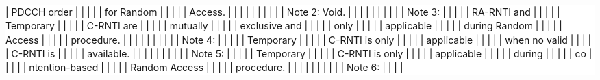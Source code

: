 | PDCCH order    |                |                |                |
| for Random     |                |                |                |
| Access.        |                |                |                |
|                |                |                |                |
| Note 2: Void.  |                |                |                |
|                |                |                |                |
| Note 3:        |                |                |                |
| RA-RNTI and    |                |                |                |
| Temporary      |                |                |                |
| C-RNTI are     |                |                |                |
| mutually       |                |                |                |
| exclusive and  |                |                |                |
| only           |                |                |                |
| applicable     |                |                |                |
| during Random  |                |                |                |
| Access         |                |                |                |
| procedure.     |                |                |                |
|                |                |                |                |
| Note 4:        |                |                |                |
| Temporary      |                |                |                |
| C-RNTI is only |                |                |                |
| applicable     |                |                |                |
| when no valid  |                |                |                |
| C-RNTI is      |                |                |                |
| available.     |                |                |                |
|                |                |                |                |
| Note 5:        |                |                |                |
| Temporary      |                |                |                |
| C-RNTI is only |                |                |                |
| applicable     |                |                |                |
| during         |                |                |                |
| co             |                |                |                |
| ntention-based |                |                |                |
| Random Access  |                |                |                |
| procedure.     |                |                |                |
|                |                |                |                |
| Note 6:        |                |                |                |
